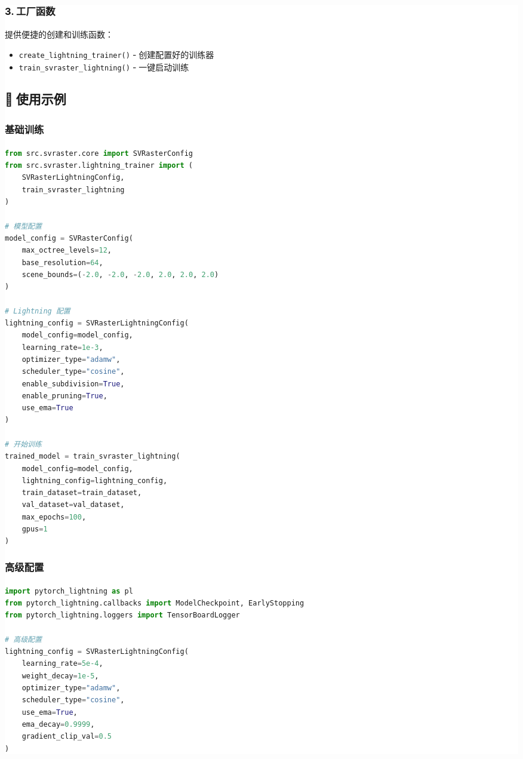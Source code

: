 ### 3. 工厂函数

提供便捷的创建和训练函数：
- `create_lightning_trainer()` - 创建配置好的训练器
- `train_svraster_lightning()` - 一键启动训练

## 🎯 使用示例

### 基础训练

```python
from src.svraster.core import SVRasterConfig
from src.svraster.lightning_trainer import (
    SVRasterLightningConfig, 
    train_svraster_lightning
)

# 模型配置
model_config = SVRasterConfig(
    max_octree_levels=12,
    base_resolution=64,
    scene_bounds=(-2.0, -2.0, -2.0, 2.0, 2.0, 2.0)
)

# Lightning 配置
lightning_config = SVRasterLightningConfig(
    model_config=model_config,
    learning_rate=1e-3,
    optimizer_type="adamw",
    scheduler_type="cosine",
    enable_subdivision=True,
    enable_pruning=True,
    use_ema=True
)

# 开始训练
trained_model = train_svraster_lightning(
    model_config=model_config,
    lightning_config=lightning_config,
    train_dataset=train_dataset,
    val_dataset=val_dataset,
    max_epochs=100,
    gpus=1
)
```

### 高级配置

```python
import pytorch_lightning as pl
from pytorch_lightning.callbacks import ModelCheckpoint, EarlyStopping
from pytorch_lightning.loggers import TensorBoardLogger

# 高级配置
lightning_config = SVRasterLightningConfig(
    learning_rate=5e-4,
    weight_decay=1e-5,
    optimizer_type="adamw",
    scheduler_type="cosine",
    use_ema=True,
    ema_decay=0.9999,
    gradient_clip_val=0.5
)

```